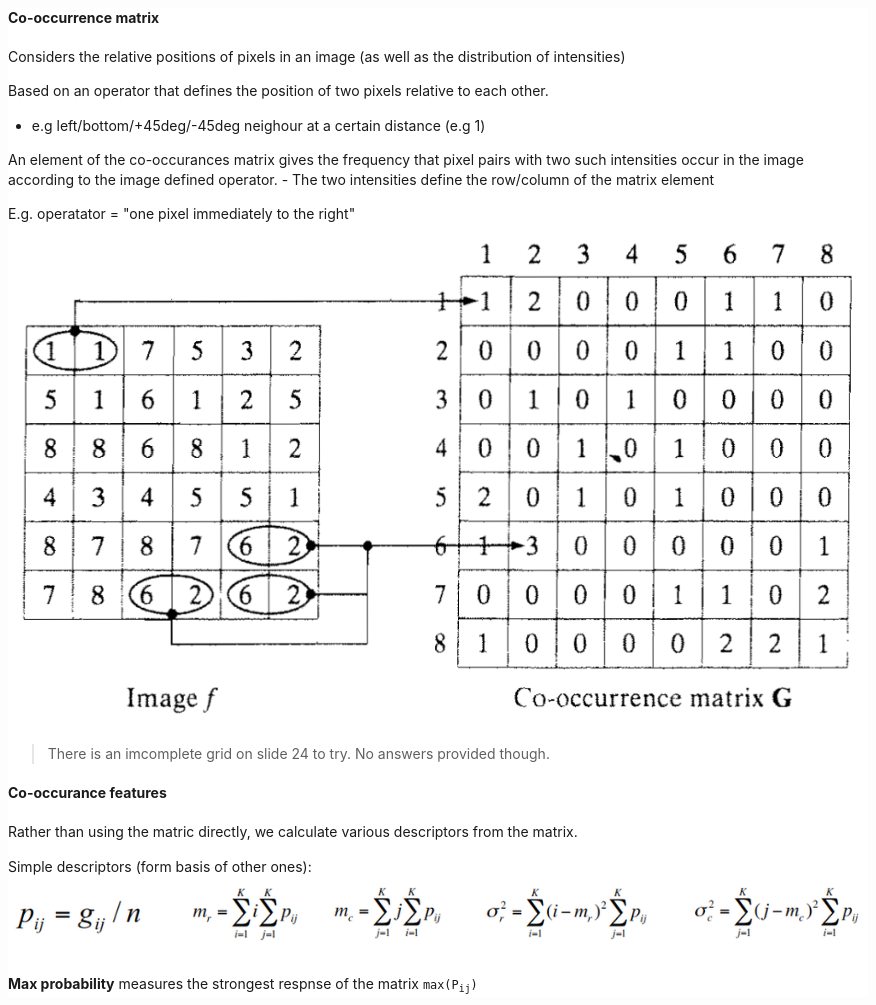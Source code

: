 #### Co-occurrence matrix
Considers the relative positions of pixels in an image (as well as the distribution of intensities)

Based on an operator that defines the position of two pixels relative to each other.
- e.g left/bottom/+45deg/-45deg neighour at a certain distance (e.g 1)

An element of the co-occurances matrix gives the frequency that pixel pairs with two such intensities occur in the image according to the image defined operator.
	- The two intensities define the row/column of the matrix element

E.g. operatator = "one pixel immediately to the right"
![Co-occurances example](images/cooccurancesexample.png)
> There is an imcomplete grid on slide 24 to try. No answers provided though.

#### Co-occurance features
Rather than using the matric directly, we calculate various descriptors from the matrix.

Simple descriptors (form basis of other ones):
![Simple cooccurrence feature descriptors](images/simplecooccurrencedescriptors.png)

**Max probability**
measures the strongest respnse of the matrix
<code>max(P<sub>ij</sub>)</code>
